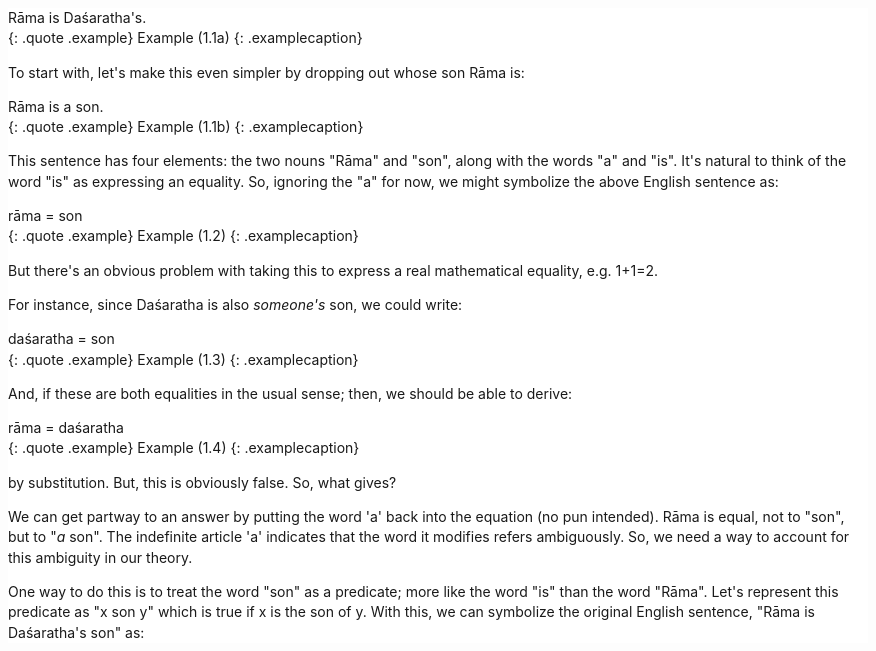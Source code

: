 <div>
Rāma is Daśaratha's.
</div>
{: .quote .example}
Example (1.1a)
{: .examplecaption}

To start with, let's make this even simpler by dropping out whose son Rāma is:

<div>
Rāma is a son.
</div>
{: .quote .example}
Example (1.1b)
{: .examplecaption}

This sentence has four elements: the two nouns "Rāma" and "son", along with the words "a" and "is". It's natural to think of the word "is" as expressing an equality. So, ignoring the "a" for now, we might symbolize the above English sentence as:

<div>
rāma = son
</div>
{: .quote .example}
Example (1.2)
{: .examplecaption}

But there's an obvious problem with taking this to express a real mathematical equality, e.g. 1+1=2.

For instance, since Daśaratha is also *someone's* son, we could write:

<div>
daśaratha = son
</div>
{: .quote .example}
Example (1.3)
{: .examplecaption}

And, if these are both equalities in the usual sense; then, we should be able to derive:

<div>
rāma = daśaratha
</div>
{: .quote .example}
Example (1.4)
{: .examplecaption}

by substitution. But, this is obviously false. So, what gives?

We can get partway to an answer by putting the word 'a' back into the equation (no pun intended). Rāma is equal, not to "son", but to "*a* son". The indefinite article 'a' indicates that the word it modifies refers ambiguously. So, we need a way to account for this ambiguity in our theory. 

One way to do this is to treat the word "son" as a predicate; more like the word "is" than the word "Rāma". Let's represent this predicate as "x son y" which is true if x is the son of y. With this, we can symbolize the original English sentence, "Rāma is Daśaratha's son" as:
